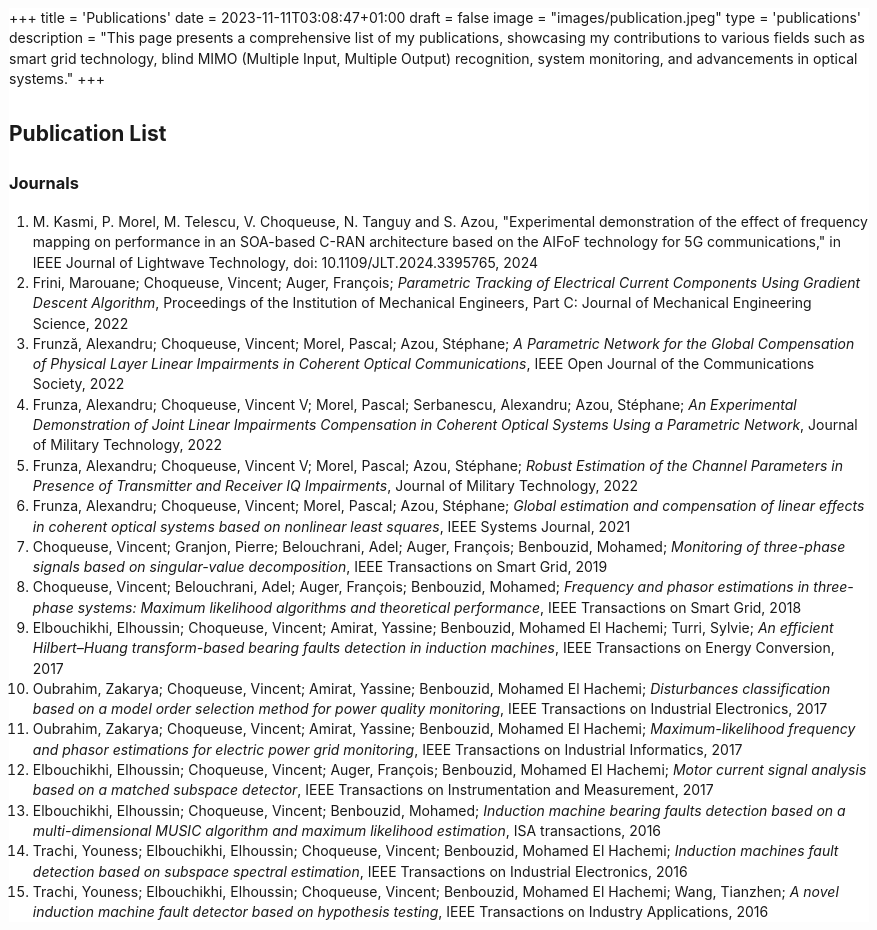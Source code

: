 +++
title = 'Publications'
date = 2023-11-11T03:08:47+01:00
draft = false
image = "images/publication.jpeg"
type = 'publications'
description = "This page presents a comprehensive list of my publications, showcasing my contributions to various fields such as smart grid technology, blind MIMO (Multiple Input, Multiple Output) recognition, system monitoring, and advancements in optical systems."
+++

## Publication List 

### Journals

1. M. Kasmi, P. Morel, M. Telescu, V. Choqueuse, N. Tanguy and S. Azou, "Experimental demonstration of the effect of frequency mapping on performance in an SOA-based C-RAN architecture based on the AIFoF technology for 5G communications," in IEEE Journal of Lightwave Technology, doi: 10.1109/JLT.2024.3395765, 2024
1. Frini, Marouane; Choqueuse, Vincent; Auger, François;  *Parametric Tracking of Electrical Current Components Using Gradient Descent Algorithm*, Proceedings of the Institution of Mechanical Engineers, Part C: Journal of Mechanical Engineering Science, 2022
2. Frunză, Alexandru; Choqueuse, Vincent; Morel, Pascal; Azou, Stéphane;  *A Parametric Network for the Global Compensation of Physical Layer Linear Impairments in Coherent Optical Communications*, IEEE Open Journal of the Communications Society, 2022
1. Frunza, Alexandru; Choqueuse, Vincent V; Morel, Pascal; Serbanescu, Alexandru; Azou, Stéphane;  *An Experimental Demonstration of Joint Linear Impairments Compensation in Coherent Optical Systems Using a Parametric Network*, Journal of Military Technology, 2022
1. Frunza, Alexandru; Choqueuse, Vincent V; Morel, Pascal; Azou, Stéphane;  *Robust Estimation of the Channel Parameters in Presence of Transmitter and Receiver IQ Impairments*, Journal of Military Technology, 2022
1. Frunza, Alexandru; Choqueuse, Vincent; Morel, Pascal; Azou, Stéphane;  *Global estimation and compensation of linear effects in coherent optical systems based on nonlinear least squares*, IEEE Systems Journal, 2021
1. Choqueuse, Vincent; Granjon, Pierre; Belouchrani, Adel; Auger, François; Benbouzid, Mohamed;  *Monitoring of three-phase signals based on singular-value decomposition*, IEEE Transactions on Smart Grid, 2019
1. Choqueuse, Vincent; Belouchrani, Adel; Auger, François; Benbouzid, Mohamed;  *Frequency and phasor estimations in three-phase systems: Maximum likelihood algorithms and theoretical performance*, IEEE Transactions on Smart Grid, 2018
1. Elbouchikhi, Elhoussin; Choqueuse, Vincent; Amirat, Yassine; Benbouzid, Mohamed El Hachemi; Turri, Sylvie;  *An efficient Hilbert–Huang transform-based bearing faults detection in induction machines*, IEEE Transactions on Energy Conversion, 2017
1. Oubrahim, Zakarya; Choqueuse, Vincent; Amirat, Yassine; Benbouzid, Mohamed El Hachemi;  *Disturbances classification based on a model order selection method for power quality monitoring*, IEEE Transactions on Industrial Electronics, 2017
1. Oubrahim, Zakarya; Choqueuse, Vincent; Amirat, Yassine; Benbouzid, Mohamed El Hachemi;  *Maximum-likelihood frequency and phasor estimations for electric power grid monitoring*, IEEE Transactions on Industrial Informatics, 2017
1. Elbouchikhi, Elhoussin; Choqueuse, Vincent; Auger, François; Benbouzid, Mohamed El Hachemi;  *Motor current signal analysis based on a matched subspace detector*, IEEE Transactions on Instrumentation and Measurement, 2017
1. Elbouchikhi, Elhoussin; Choqueuse, Vincent; Benbouzid, Mohamed;  *Induction machine bearing faults detection based on a multi-dimensional MUSIC algorithm and maximum likelihood estimation*, ISA transactions, 2016
1. Trachi, Youness; Elbouchikhi, Elhoussin; Choqueuse, Vincent; Benbouzid, Mohamed El Hachemi;  *Induction machines fault detection based on subspace spectral estimation*, IEEE Transactions on Industrial Electronics, 2016
1. Trachi, Youness; Elbouchikhi, Elhoussin; Choqueuse, Vincent; Benbouzid, Mohamed El Hachemi; Wang, Tianzhen;  *A novel induction machine fault detector based on hypothesis testing*, IEEE Transactions on Industry Applications, 2016